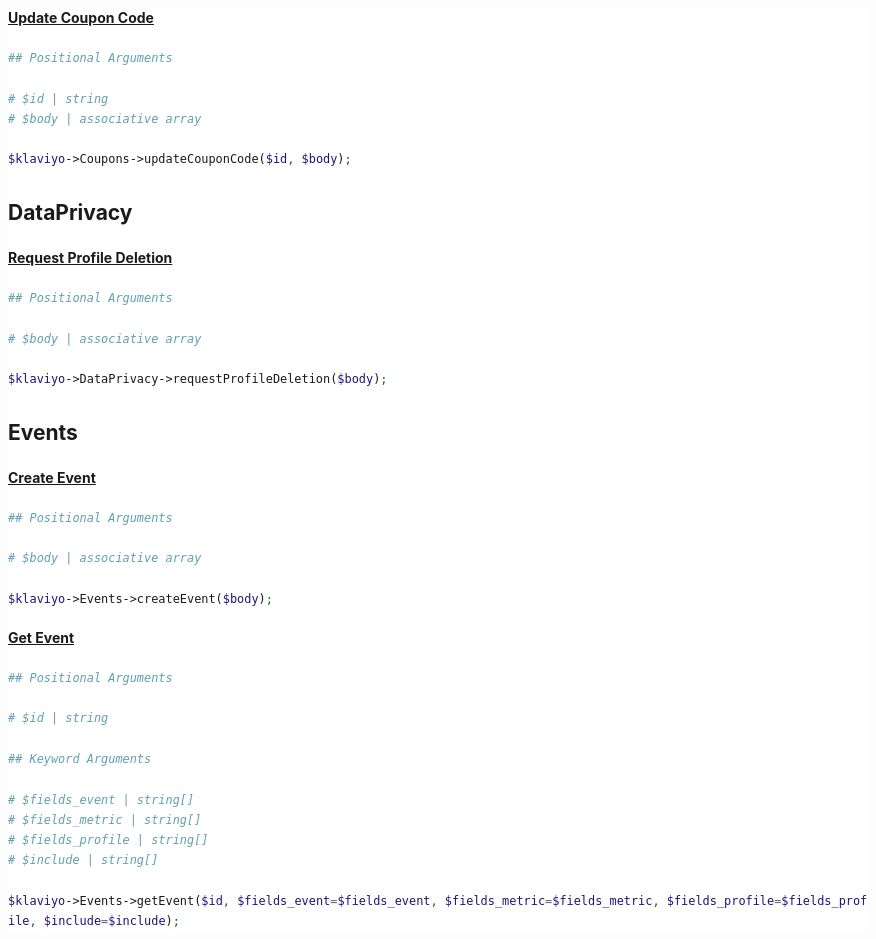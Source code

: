 


#### [Update Coupon Code](https://developers.klaviyo.com/en/v2023-10-15/reference/update_coupon_code)

```php
## Positional Arguments

# $id | string
# $body | associative array

$klaviyo->Coupons->updateCouponCode($id, $body);
```






## DataPrivacy

#### [Request Profile Deletion](https://developers.klaviyo.com/en/v2023-10-15/reference/request_profile_deletion)

```php
## Positional Arguments

# $body | associative array

$klaviyo->DataPrivacy->requestProfileDeletion($body);
```






## Events

#### [Create Event](https://developers.klaviyo.com/en/v2023-10-15/reference/create_event)

```php
## Positional Arguments

# $body | associative array

$klaviyo->Events->createEvent($body);
```




#### [Get Event](https://developers.klaviyo.com/en/v2023-10-15/reference/get_event)

```php
## Positional Arguments

# $id | string

## Keyword Arguments

# $fields_event | string[]
# $fields_metric | string[]
# $fields_profile | string[]
# $include | string[]

$klaviyo->Events->getEvent($id, $fields_event=$fields_event, $fields_metric=$fields_metric, $fields_profile=$fields_profile, $include=$include);
```
